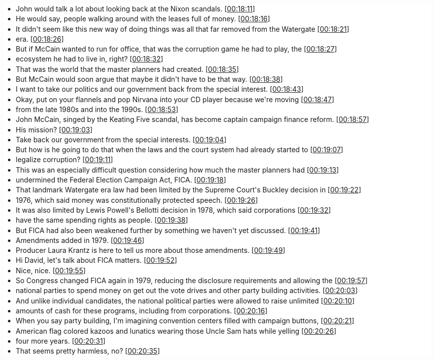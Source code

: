 *  John would talk a lot about looking back at the Nixon scandals. [[00:18:11](https://www.youtube.com/watch?v=OaP_Z1wymXU&t=1091.02s)]
*  He would say, people walking around with the leases full of money. [[00:18:16](https://www.youtube.com/watch?v=OaP_Z1wymXU&t=1096.62s)]
*  It didn't seem like this new way of doing things was all that far removed from the Watergate [[00:18:21](https://www.youtube.com/watch?v=OaP_Z1wymXU&t=1101.3799999999999s)]
*  era. [[00:18:26](https://www.youtube.com/watch?v=OaP_Z1wymXU&t=1106.54s)]
*  But if McCain wanted to run for office, that was the corruption game he had to play, the [[00:18:27](https://www.youtube.com/watch?v=OaP_Z1wymXU&t=1107.54s)]
*  ecosystem he had to live in, right? [[00:18:32](https://www.youtube.com/watch?v=OaP_Z1wymXU&t=1112.7399999999998s)]
*  That was the world that the master planners had created. [[00:18:35](https://www.youtube.com/watch?v=OaP_Z1wymXU&t=1115.4199999999998s)]
*  But McCain would soon argue that maybe it didn't have to be that way. [[00:18:38](https://www.youtube.com/watch?v=OaP_Z1wymXU&t=1118.9799999999998s)]
*  I want to take our politics and our government back from the special interest. [[00:18:43](https://www.youtube.com/watch?v=OaP_Z1wymXU&t=1123.5s)]
*  Okay, put on your flannels and pop Nirvana into your CD player because we're moving [[00:18:47](https://www.youtube.com/watch?v=OaP_Z1wymXU&t=1127.78s)]
*  from the late 1980s and into the 1990s. [[00:18:53](https://www.youtube.com/watch?v=OaP_Z1wymXU&t=1133.38s)]
*  John McCain, singed by the Keating Five scandal, has become captain campaign finance reform. [[00:18:57](https://www.youtube.com/watch?v=OaP_Z1wymXU&t=1137.34s)]
*  His mission? [[00:19:03](https://www.youtube.com/watch?v=OaP_Z1wymXU&t=1143.5s)]
*  Take back our government from the special interests. [[00:19:04](https://www.youtube.com/watch?v=OaP_Z1wymXU&t=1144.54s)]
*  But how is he going to do that when the laws and the court system had already started to [[00:19:07](https://www.youtube.com/watch?v=OaP_Z1wymXU&t=1147.18s)]
*  legalize corruption? [[00:19:11](https://www.youtube.com/watch?v=OaP_Z1wymXU&t=1151.54s)]
*  This was an especially difficult question considering how much the master planners had [[00:19:13](https://www.youtube.com/watch?v=OaP_Z1wymXU&t=1153.6599999999999s)]
*  undermined the Federal Election Campaign Act, FICA. [[00:19:18](https://www.youtube.com/watch?v=OaP_Z1wymXU&t=1158.2s)]
*  That landmark Watergate era law had been limited by the Supreme Court's Buckley decision in [[00:19:22](https://www.youtube.com/watch?v=OaP_Z1wymXU&t=1162.06s)]
*  1976, which said money was constitutionally protected speech. [[00:19:26](https://www.youtube.com/watch?v=OaP_Z1wymXU&t=1166.8999999999999s)]
*  It was also limited by Lewis Powell's Bellotti decision in 1978, which said corporations [[00:19:32](https://www.youtube.com/watch?v=OaP_Z1wymXU&t=1172.34s)]
*  have the same spending rights as people. [[00:19:38](https://www.youtube.com/watch?v=OaP_Z1wymXU&t=1178.3799999999999s)]
*  But FICA had also been weakened further by something we haven't yet discussed. [[00:19:41](https://www.youtube.com/watch?v=OaP_Z1wymXU&t=1181.24s)]
*  Amendments added in 1979. [[00:19:46](https://www.youtube.com/watch?v=OaP_Z1wymXU&t=1186.84s)]
*  Producer Laura Krantz is here to tell us more about those amendments. [[00:19:49](https://www.youtube.com/watch?v=OaP_Z1wymXU&t=1189.24s)]
*  Hi David, let's talk about FICA matters. [[00:19:52](https://www.youtube.com/watch?v=OaP_Z1wymXU&t=1192.8s)]
*  Nice, nice. [[00:19:55](https://www.youtube.com/watch?v=OaP_Z1wymXU&t=1195.84s)]
*  So Congress changed FICA again in 1979, reducing the disclosure requirements and allowing the [[00:19:57](https://www.youtube.com/watch?v=OaP_Z1wymXU&t=1197.08s)]
*  national parties to spend money on get out the vote drives and other party building activities. [[00:20:03](https://www.youtube.com/watch?v=OaP_Z1wymXU&t=1203.42s)]
*  And unlike individual candidates, the national political parties were allowed to raise unlimited [[00:20:10](https://www.youtube.com/watch?v=OaP_Z1wymXU&t=1210.28s)]
*  amounts of cash for these programs, including from corporations. [[00:20:16](https://www.youtube.com/watch?v=OaP_Z1wymXU&t=1216.54s)]
*  When you say party building, I'm imagining convention centers filled with campaign buttons, [[00:20:21](https://www.youtube.com/watch?v=OaP_Z1wymXU&t=1221.28s)]
*  American flag colored kazoos and lunatics wearing those Uncle Sam hats while yelling [[00:20:26](https://www.youtube.com/watch?v=OaP_Z1wymXU&t=1226.02s)]
*  four more years. [[00:20:31](https://www.youtube.com/watch?v=OaP_Z1wymXU&t=1231.1s)]
*  That seems pretty harmless, no? [[00:20:35](https://www.youtube.com/watch?v=OaP_Z1wymXU&t=1235.36s)]